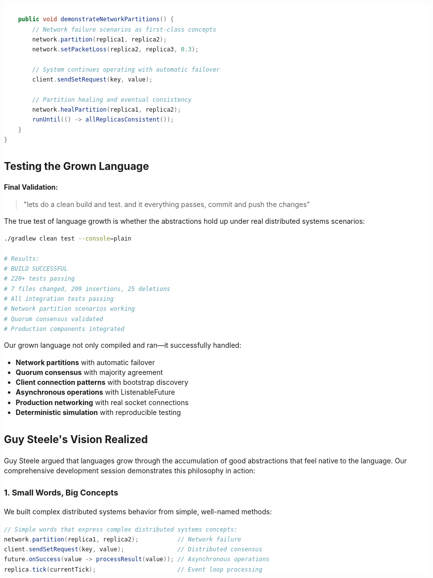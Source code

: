 ```java
    
    public void demonstrateNetworkPartitions() {
        // Network failure scenarios as first-class concepts
        network.partition(replica1, replica2);
        network.setPacketLoss(replica2, replica3, 0.3);
        
        // System continues operating with automatic failover
        client.sendSetRequest(key, value);
        
        // Partition healing and eventual consistency
        network.healPartition(replica1, replica2);
        runUntil(() -> allReplicasConsistent());
    }
}
```

## Testing the Grown Language

**Final Validation:**
> "lets do a clean build and test. and it everything passes, commit and push the changes"

The true test of language growth is whether the abstractions hold up under real distributed systems scenarios:

```bash
./gradlew clean test --console=plain

# Results:
# BUILD SUCCESSFUL
# 220+ tests passing
# 7 files changed, 299 insertions, 25 deletions
# All integration tests passing
# Network partition scenarios working
# Quorum consensus validated
# Production components integrated
```

Our grown language not only compiled and ran—it successfully handled:
- **Network partitions** with automatic failover
- **Quorum consensus** with majority agreement
- **Client connection patterns** with bootstrap discovery
- **Asynchronous operations** with ListenableFuture
- **Production networking** with real socket connections
- **Deterministic simulation** with reproducible testing

## Guy Steele's Vision Realized

Guy Steele argued that languages grow through the accumulation of good abstractions that feel native to the language. Our comprehensive development session demonstrates this philosophy in action:

### 1. **Small Words, Big Concepts**
We built complex distributed systems behavior from simple, well-named methods:
```java
// Simple words that express complex distributed systems concepts:
network.partition(replica1, replica2);           // Network failure
client.sendSetRequest(key, value);               // Distributed consensus
future.onSuccess(value -> processResult(value)); // Asynchronous operations
replica.tick(currentTick);                       // Event loop processing
```
